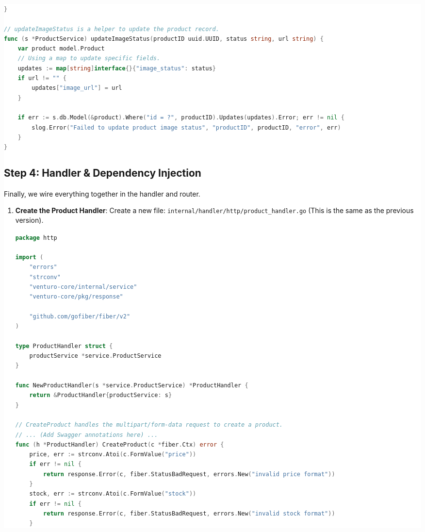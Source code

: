 ```go
}

// updateImageStatus is a helper to update the product record.
func (s *ProductService) updateImageStatus(productID uuid.UUID, status string, url string) {
	var product model.Product
	// Using a map to update specific fields.
	updates := map[string]interface{}{"image_status": status}
	if url != "" {
		updates["image_url"] = url
	}

	if err := s.db.Model(&product).Where("id = ?", productID).Updates(updates).Error; err != nil {
		slog.Error("Failed to update product image status", "productID", productID, "error", err)
	}
}
```

## Step 4: Handler & Dependency Injection

Finally, we wire everything together in the handler and router.

1.  **Create the Product Handler**:
    Create a new file: `internal/handler/http/product_handler.go` (This is the same as the previous version).

    ```go
    package http

    import (
    	"errors"
    	"strconv"
    	"venturo-core/internal/service"
    	"venturo-core/pkg/response"

    	"github.com/gofiber/fiber/v2"
    )

    type ProductHandler struct {
    	productService *service.ProductService
    }

    func NewProductHandler(s *service.ProductService) *ProductHandler {
    	return &ProductHandler{productService: s}
    }

    // CreateProduct handles the multipart/form-data request to create a product.
    // ... (Add Swagger annotations here) ...
    func (h *ProductHandler) CreateProduct(c *fiber.Ctx) error {
    	price, err := strconv.Atoi(c.FormValue("price"))
    	if err != nil {
    		return response.Error(c, fiber.StatusBadRequest, errors.New("invalid price format"))
    	}
    	stock, err := strconv.Atoi(c.FormValue("stock"))
    	if err != nil {
    		return response.Error(c, fiber.StatusBadRequest, errors.New("invalid stock format"))
    	}
